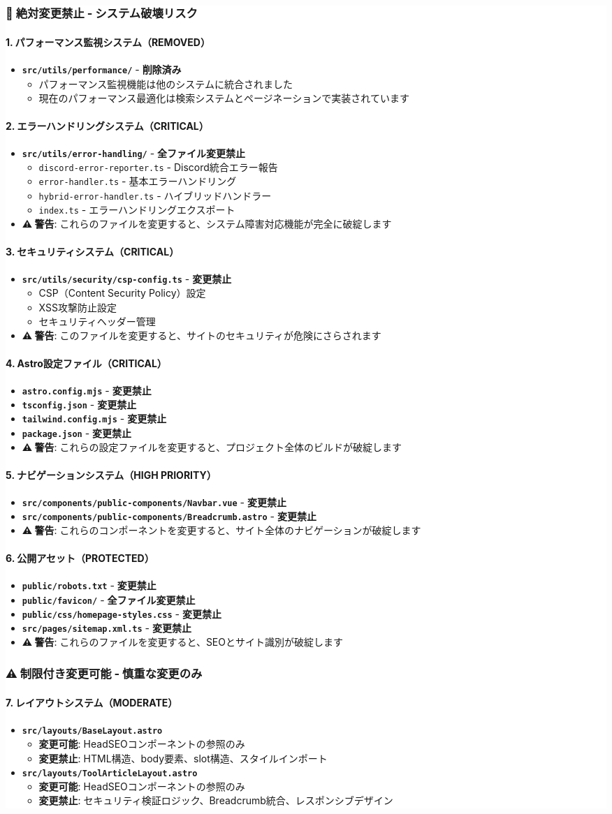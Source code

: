 ### 🚨 **絶対変更禁止 - システム破壊リスク**

#### **1. パフォーマンス監視システム（REMOVED）**
- **`src/utils/performance/`** - **削除済み**
  - パフォーマンス監視機能は他のシステムに統合されました
  - 現在のパフォーマンス最適化は検索システムとページネーションで実装されています

#### **2. エラーハンドリングシステム（CRITICAL）**
- **`src/utils/error-handling/`** - **全ファイル変更禁止**
  - `discord-error-reporter.ts` - Discord統合エラー報告
  - `error-handler.ts` - 基本エラーハンドリング
  - `hybrid-error-handler.ts` - ハイブリッドハンドラー
  - `index.ts` - エラーハンドリングエクスポート
- **⚠️ 警告**: これらのファイルを変更すると、システム障害対応機能が完全に破綻します

#### **3. セキュリティシステム（CRITICAL）**
- **`src/utils/security/csp-config.ts`** - **変更禁止**
  - CSP（Content Security Policy）設定
  - XSS攻撃防止設定
  - セキュリティヘッダー管理
- **⚠️ 警告**: このファイルを変更すると、サイトのセキュリティが危険にさらされます

#### **4. Astro設定ファイル（CRITICAL）**
- **`astro.config.mjs`** - **変更禁止**
- **`tsconfig.json`** - **変更禁止**
- **`tailwind.config.mjs`** - **変更禁止**
- **`package.json`** - **変更禁止**
- **⚠️ 警告**: これらの設定ファイルを変更すると、プロジェクト全体のビルドが破綻します

#### **5. ナビゲーションシステム（HIGH PRIORITY）**
- **`src/components/public-components/Navbar.vue`** - **変更禁止**
- **`src/components/public-components/Breadcrumb.astro`** - **変更禁止**
- **⚠️ 警告**: これらのコンポーネントを変更すると、サイト全体のナビゲーションが破綻します

#### **6. 公開アセット（PROTECTED）**
- **`public/robots.txt`** - **変更禁止**
- **`public/favicon/`** - **全ファイル変更禁止**
- **`public/css/homepage-styles.css`** - **変更禁止**
- **`src/pages/sitemap.xml.ts`** - **変更禁止**
- **⚠️ 警告**: これらのファイルを変更すると、SEOとサイト識別が破綻します

### ⚠️ **制限付き変更可能 - 慎重な変更のみ**

#### **7. レイアウトシステム（MODERATE）**
- **`src/layouts/BaseLayout.astro`**
  - **変更可能**: HeadSEOコンポーネントの参照のみ
  - **変更禁止**: HTML構造、body要素、slot構造、スタイルインポート
- **`src/layouts/ToolArticleLayout.astro`**
  - **変更可能**: HeadSEOコンポーネントの参照のみ
  - **変更禁止**: セキュリティ検証ロジック、Breadcrumb統合、レスポンシブデザイン
